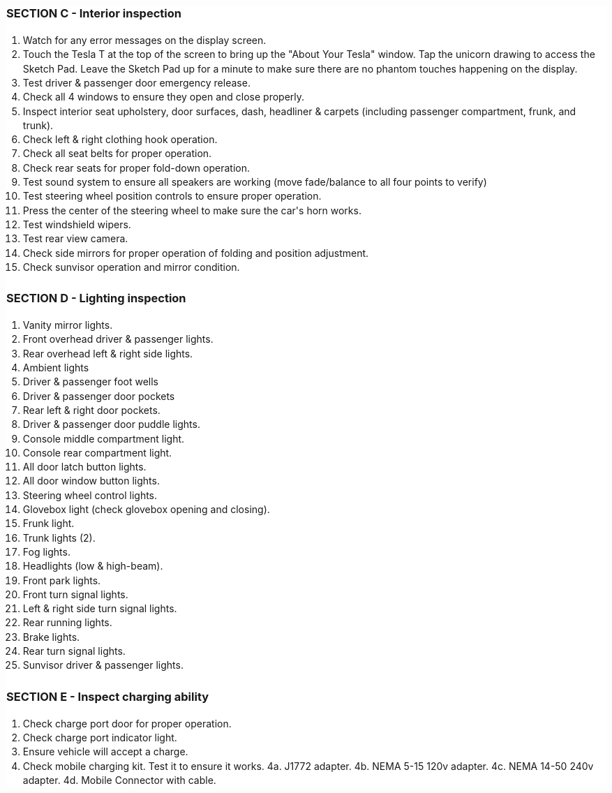 ### SECTION C - Interior inspection
1.  Watch for any error messages on the display screen.
2.  Touch the Tesla T at the top of the screen to bring up the "About Your Tesla" window. Tap the unicorn drawing to access the Sketch Pad. Leave the Sketch Pad up for a minute to make sure there are no phantom touches happening on the display.
3.  Test driver & passenger door emergency release.
4.  Check all 4 windows to ensure they open and close properly.
5.  Inspect interior seat upholstery, door surfaces, dash, headliner & carpets (including passenger compartment, frunk, and trunk).
6.  Check left & right clothing hook operation.
7.  Check all seat belts for proper operation.
8.  Check rear seats for proper fold-down operation.
9.  Test sound system to ensure all speakers are working (move fade/balance to all four points to verify)
10.  Test steering wheel position controls to ensure proper operation.
11.  Press the center of the steering wheel to make sure the car's horn works.
12.  Test windshield wipers.
13.  Test rear view camera.
14.  Check side mirrors for proper operation of folding and position adjustment.
15.  Check sunvisor operation and mirror condition.

### SECTION D - Lighting inspection
1.  Vanity mirror lights.
2.  Front overhead driver & passenger lights.
3.  Rear overhead left & right side lights.
4.  Ambient lights
5.  Driver & passenger foot wells
6.  Driver & passenger door pockets
7.  Rear left & right door pockets.
8.  Driver & passenger door puddle lights.
9.  Console middle compartment light.
10.  Console rear compartment light.
11.  All door latch button lights.
12.  All door window button lights.
13.  Steering wheel control lights.
14.  Glovebox light (check glovebox opening and closing).
15.  Frunk light.
16.  Trunk lights (2).
17.  Fog lights.
19.  Headlights (low & high-beam).
20.  Front park lights.
21.  Front turn signal lights.
22.  Left & right side turn signal lights.
23.  Rear running lights.
24.  Brake lights.
25.  Rear turn signal lights.
26.  Sunvisor driver & passenger lights.

### SECTION E - Inspect charging ability
1.  Check charge port door for proper operation.
2.  Check charge port indicator light.
3.  Ensure vehicle will accept a charge.
4.  Check mobile charging kit. Test it to ensure it works.
	4a.  J1772 adapter.
	4b.  NEMA 5-15 120v adapter.
	4c.  NEMA 14-50 240v adapter.
	4d.  Mobile Connector with cable.
	
